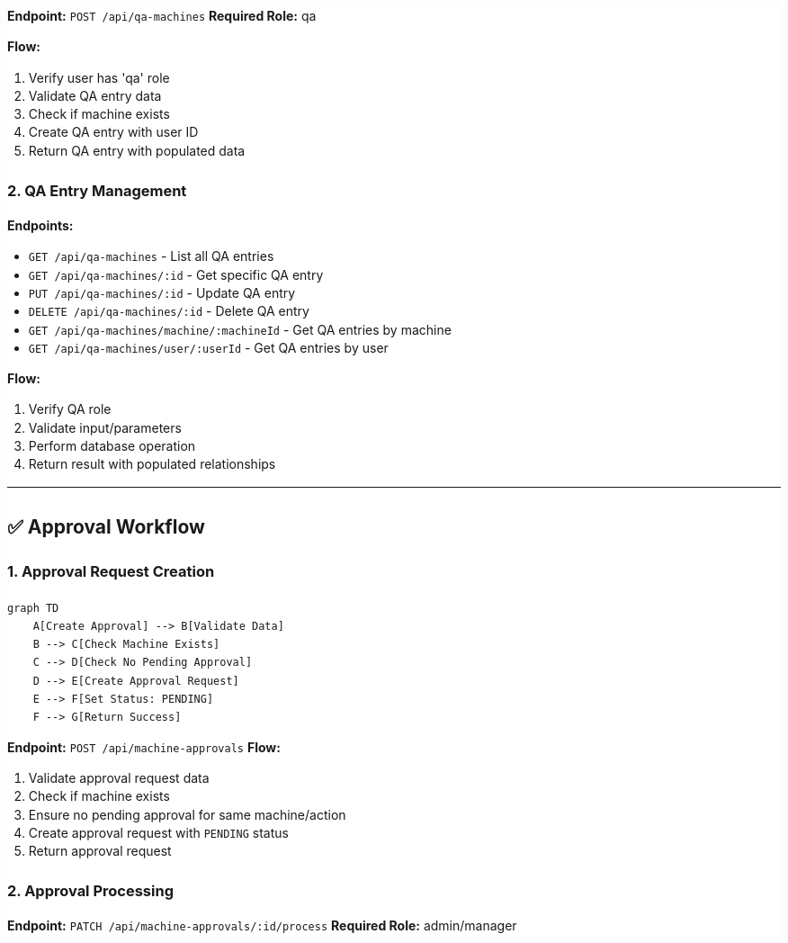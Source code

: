 **Endpoint:** `POST /api/qa-machines`
**Required Role:** qa

**Flow:**
1. Verify user has 'qa' role
2. Validate QA entry data
3. Check if machine exists
4. Create QA entry with user ID
5. Return QA entry with populated data

### 2. QA Entry Management
**Endpoints:**
- `GET /api/qa-machines` - List all QA entries
- `GET /api/qa-machines/:id` - Get specific QA entry
- `PUT /api/qa-machines/:id` - Update QA entry
- `DELETE /api/qa-machines/:id` - Delete QA entry
- `GET /api/qa-machines/machine/:machineId` - Get QA entries by machine
- `GET /api/qa-machines/user/:userId` - Get QA entries by user

**Flow:**
1. Verify QA role
2. Validate input/parameters
3. Perform database operation
4. Return result with populated relationships

---

## ✅ Approval Workflow

### 1. Approval Request Creation
```mermaid
graph TD
    A[Create Approval] --> B[Validate Data]
    B --> C[Check Machine Exists]
    C --> D[Check No Pending Approval]
    D --> E[Create Approval Request]
    E --> F[Set Status: PENDING]
    F --> G[Return Success]
```

**Endpoint:** `POST /api/machine-approvals`
**Flow:**
1. Validate approval request data
2. Check if machine exists
3. Ensure no pending approval for same machine/action
4. Create approval request with `PENDING` status
5. Return approval request

### 2. Approval Processing
**Endpoint:** `PATCH /api/machine-approvals/:id/process`
**Required Role:** admin/manager
